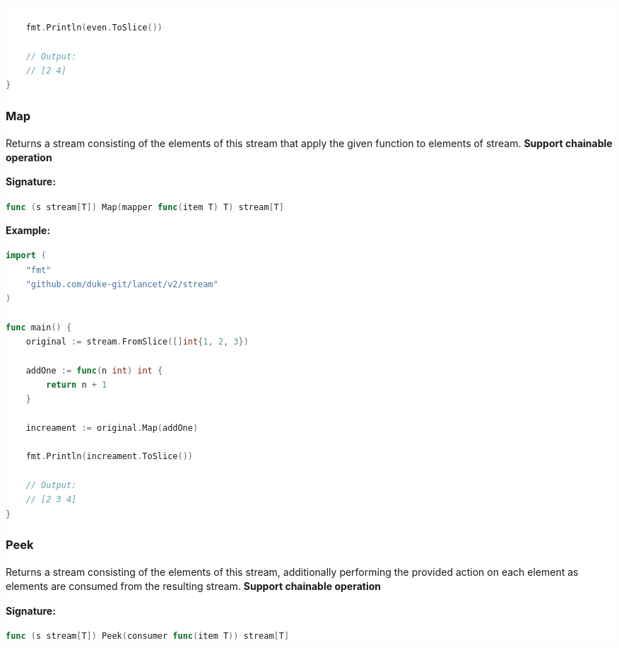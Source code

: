 ```go

    fmt.Println(even.ToSlice())

    // Output:
    // [2 4]
}
```

### <span id="Map">Map</span>

<p>Returns a stream consisting of the elements of this stream that apply the given function to elements of stream. <b>Support chainable operation</b></p>

<b>Signature:</b>

```go
func (s stream[T]) Map(mapper func(item T) T) stream[T]
```

<b>Example:</b>

```go
import (
    "fmt"
    "github.com/duke-git/lancet/v2/stream"
)

func main() {
    original := stream.FromSlice([]int{1, 2, 3})

    addOne := func(n int) int {
        return n + 1
    }

    increament := original.Map(addOne)

    fmt.Println(increament.ToSlice())

    // Output:
    // [2 3 4]
}
```

### <span id="Peek">Peek</span>

<p>Returns a stream consisting of the elements of this stream, additionally performing the provided action on each element as elements are consumed from the resulting stream. <b>Support chainable operation</b></p>

<b>Signature:</b>

```go
func (s stream[T]) Peek(consumer func(item T)) stream[T]
```
